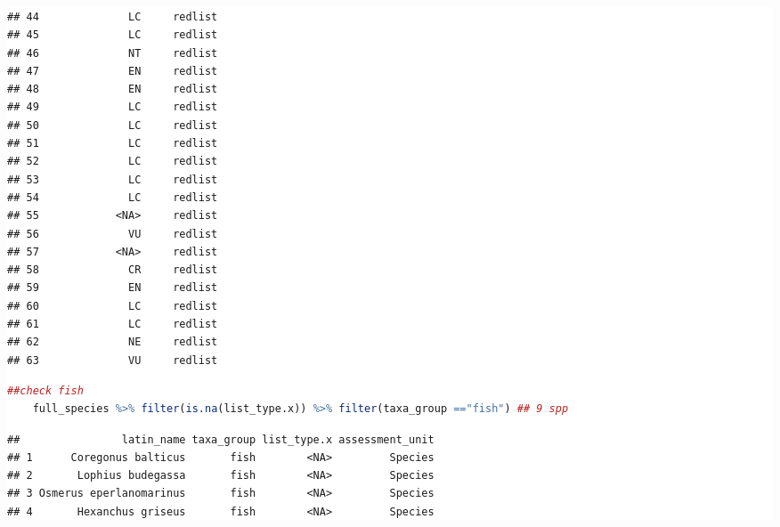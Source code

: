     ## 44              LC     redlist
    ## 45              LC     redlist
    ## 46              NT     redlist
    ## 47              EN     redlist
    ## 48              EN     redlist
    ## 49              LC     redlist
    ## 50              LC     redlist
    ## 51              LC     redlist
    ## 52              LC     redlist
    ## 53              LC     redlist
    ## 54              LC     redlist
    ## 55            <NA>     redlist
    ## 56              VU     redlist
    ## 57            <NA>     redlist
    ## 58              CR     redlist
    ## 59              EN     redlist
    ## 60              LC     redlist
    ## 61              LC     redlist
    ## 62              NE     redlist
    ## 63              VU     redlist

``` r
##check fish 
    full_species %>% filter(is.na(list_type.x)) %>% filter(taxa_group =="fish") ## 9 spp
```

    ##                latin_name taxa_group list_type.x assessment_unit
    ## 1      Coregonus balticus       fish        <NA>         Species
    ## 2       Lophius budegassa       fish        <NA>         Species
    ## 3 Osmerus eperlanomarinus       fish        <NA>         Species
    ## 4       Hexanchus griseus       fish        <NA>         Species